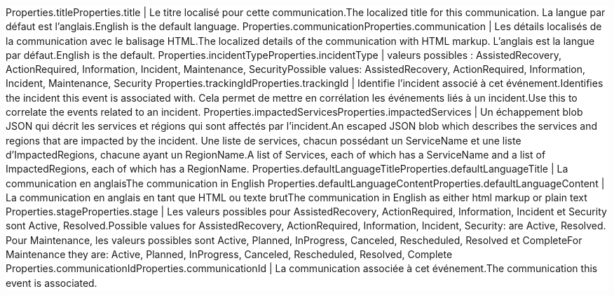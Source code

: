 <span data-ttu-id="fc2b1-156">Properties.title</span><span class="sxs-lookup"><span data-stu-id="fc2b1-156">Properties.title</span></span> | <span data-ttu-id="fc2b1-157">Le titre localisé pour cette communication.</span><span class="sxs-lookup"><span data-stu-id="fc2b1-157">The localized title for this communication.</span></span> <span data-ttu-id="fc2b1-158">La langue par défaut est l’anglais.</span><span class="sxs-lookup"><span data-stu-id="fc2b1-158">English is the default language.</span></span>
<span data-ttu-id="fc2b1-159">Properties.communication</span><span class="sxs-lookup"><span data-stu-id="fc2b1-159">Properties.communication</span></span> | <span data-ttu-id="fc2b1-160">Les détails localisés de la communication avec le balisage HTML.</span><span class="sxs-lookup"><span data-stu-id="fc2b1-160">The localized details of the communication with HTML markup.</span></span> <span data-ttu-id="fc2b1-161">L’anglais est la langue par défaut.</span><span class="sxs-lookup"><span data-stu-id="fc2b1-161">English is the default.</span></span>
<span data-ttu-id="fc2b1-162">Properties.incidentType</span><span class="sxs-lookup"><span data-stu-id="fc2b1-162">Properties.incidentType</span></span> | <span data-ttu-id="fc2b1-163">valeurs possibles : AssistedRecovery, ActionRequired, Information, Incident, Maintenance, Security</span><span class="sxs-lookup"><span data-stu-id="fc2b1-163">Possible values: AssistedRecovery, ActionRequired, Information, Incident, Maintenance, Security</span></span>
<span data-ttu-id="fc2b1-164">Properties.trackingId</span><span class="sxs-lookup"><span data-stu-id="fc2b1-164">Properties.trackingId</span></span> | <span data-ttu-id="fc2b1-165">Identifie l’incident associé à cet événement.</span><span class="sxs-lookup"><span data-stu-id="fc2b1-165">Identifies the incident this event is associated with.</span></span> <span data-ttu-id="fc2b1-166">Cela permet de mettre en corrélation les événements liés à un incident.</span><span class="sxs-lookup"><span data-stu-id="fc2b1-166">Use this to correlate the events related to an incident.</span></span>
<span data-ttu-id="fc2b1-167">Properties.impactedServices</span><span class="sxs-lookup"><span data-stu-id="fc2b1-167">Properties.impactedServices</span></span> | <span data-ttu-id="fc2b1-168">Un échappement blob JSON qui décrit les services et régions qui sont affectés par l’incident.</span><span class="sxs-lookup"><span data-stu-id="fc2b1-168">An escaped JSON blob which describes the services and regions that are impacted by the incident.</span></span> <span data-ttu-id="fc2b1-169">Une liste de services, chacun possédant un ServiceName et une liste d’ImpactedRegions, chacune ayant un RegionName.</span><span class="sxs-lookup"><span data-stu-id="fc2b1-169">A list of Services, each of which has a ServiceName and a list of ImpactedRegions, each of which has a RegionName.</span></span>
<span data-ttu-id="fc2b1-170">Properties.defaultLanguageTitle</span><span class="sxs-lookup"><span data-stu-id="fc2b1-170">Properties.defaultLanguageTitle</span></span> | <span data-ttu-id="fc2b1-171">La communication en anglais</span><span class="sxs-lookup"><span data-stu-id="fc2b1-171">The communication in English</span></span>
<span data-ttu-id="fc2b1-172">Properties.defaultLanguageContent</span><span class="sxs-lookup"><span data-stu-id="fc2b1-172">Properties.defaultLanguageContent</span></span> | <span data-ttu-id="fc2b1-173">La communication en anglais en tant que HTML ou texte brut</span><span class="sxs-lookup"><span data-stu-id="fc2b1-173">The communication in English as either html markup or plain text</span></span>
<span data-ttu-id="fc2b1-174">Properties.stage</span><span class="sxs-lookup"><span data-stu-id="fc2b1-174">Properties.stage</span></span> | <span data-ttu-id="fc2b1-175">Les valeurs possibles pour AssistedRecovery, ActionRequired, Information, Incident et Security sont Active, Resolved.</span><span class="sxs-lookup"><span data-stu-id="fc2b1-175">Possible values for AssistedRecovery, ActionRequired, Information, Incident, Security: are Active, Resolved.</span></span> <span data-ttu-id="fc2b1-176">Pour Maintenance, les valeurs possibles sont Active, Planned, InProgress, Canceled, Rescheduled, Resolved et Complete</span><span class="sxs-lookup"><span data-stu-id="fc2b1-176">For Maintenance they are: Active, Planned, InProgress, Canceled, Rescheduled, Resolved, Complete</span></span>
<span data-ttu-id="fc2b1-177">Properties.communicationId</span><span class="sxs-lookup"><span data-stu-id="fc2b1-177">Properties.communicationId</span></span> | <span data-ttu-id="fc2b1-178">La communication associée à cet événement.</span><span class="sxs-lookup"><span data-stu-id="fc2b1-178">The communication this event is associated.</span></span>
